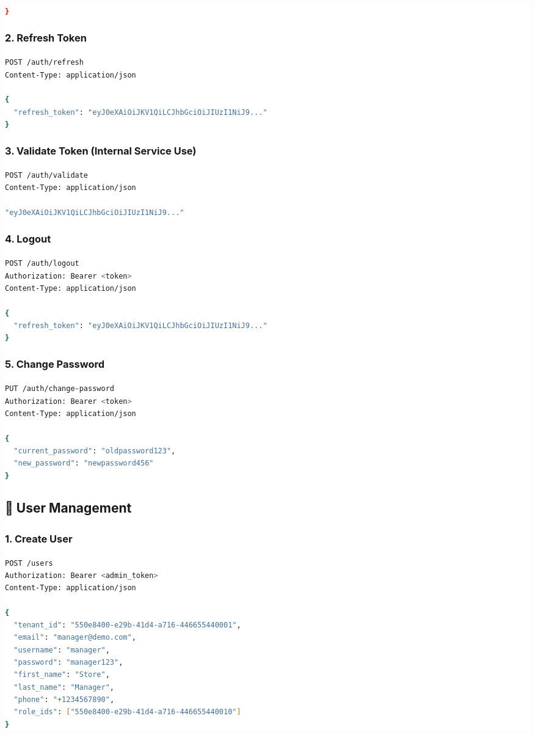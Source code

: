 ```json
}
```

### 2. Refresh Token
```bash
POST /auth/refresh
Content-Type: application/json

{
  "refresh_token": "eyJ0eXAiOiJKV1QiLCJhbGciOiJIUzI1NiJ9..."
}
```

### 3. Validate Token (Internal Service Use)
```bash
POST /auth/validate
Content-Type: application/json

"eyJ0eXAiOiJKV1QiLCJhbGciOiJIUzI1NiJ9..."
```

### 4. Logout
```bash
POST /auth/logout
Authorization: Bearer <token>
Content-Type: application/json

{
  "refresh_token": "eyJ0eXAiOiJKV1QiLCJhbGciOiJIUzI1NiJ9..."
}
```

### 5. Change Password
```bash
PUT /auth/change-password
Authorization: Bearer <token>
Content-Type: application/json

{
  "current_password": "oldpassword123",
  "new_password": "newpassword456"
}
```

## 👥 User Management

### 1. Create User
```bash
POST /users
Authorization: Bearer <admin_token>
Content-Type: application/json

{
  "tenant_id": "550e8400-e29b-41d4-a716-446655440001",
  "email": "manager@demo.com",
  "username": "manager",
  "password": "manager123",
  "first_name": "Store",
  "last_name": "Manager",
  "phone": "+1234567890",
  "role_ids": ["550e8400-e29b-41d4-a716-446655440010"]
}
```